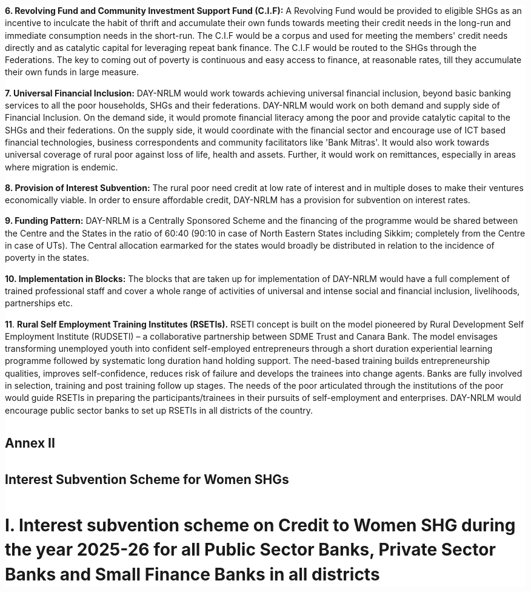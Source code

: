 **6. Revolving Fund and Community Investment Support Fund (C.I.F):** A Revolving Fund would be provided to eligible SHGs as an incentive to inculcate the habit of thrift and accumulate their own funds towards meeting their credit needs in the long-run and immediate consumption needs in the short-run. The C.I.F would be a corpus and used for meeting the members' credit needs directly and as catalytic capital for leveraging repeat bank finance. The C.I.F would be routed to the SHGs through the Federations. The key to coming out of poverty is continuous and easy access to finance, at reasonable rates, till they accumulate their own funds in large measure.

**7. Universal Financial Inclusion:** DAY-NRLM would work towards achieving universal financial inclusion, beyond basic banking services to all the poor households, SHGs and their federations. DAY-NRLM would work on both demand and supply side of Financial Inclusion. On the demand side, it would promote financial literacy among the poor and provide catalytic capital to the SHGs and their federations. On the supply side, it would coordinate with the financial sector and encourage use of ICT based financial technologies, business correspondents and community facilitators like 'Bank Mitras'. It would also work towards universal coverage of rural poor against loss of life, health and assets. Further, it would work on remittances, especially in areas where migration is endemic.

**8. Provision of Interest Subvention:** The rural poor need credit at low rate of interest and in multiple doses to make their ventures economically viable. In order to ensure affordable credit, DAY-NRLM has a provision for subvention on interest rates.

**9. Funding Pattern:** DAY-NRLM is a Centrally Sponsored Scheme and the financing of the programme would be shared between the Centre and the States in the ratio of 60:40 (90:10 in case of North Eastern States including Sikkim; completely from the Centre in case of UTs). The Central allocation earmarked for the states would broadly be distributed in relation to the incidence of poverty in the states.

**10. Implementation in Blocks:** The blocks that are taken up for implementation of DAY-NRLM would have a full complement of trained professional staff and cover a whole range of activities of universal and intense social and financial inclusion, livelihoods, partnerships etc.

**11**. **Rural Self Employment Training Institutes (RSETIs).** RSETI concept is built on the model pioneered by Rural Development Self Employment Institute (RUDSETI) – a collaborative partnership between SDME Trust and Canara Bank. The model envisages transforming unemployed youth into confident self-employed entrepreneurs through a short duration experiential learning programme followed by systematic long duration hand holding support. The need-based training builds entrepreneurship qualities, improves self-confidence, reduces risk of failure and develops the trainees into change agents. Banks are fully involved in selection, training and post training follow up stages. The needs of the poor articulated through the institutions of the poor would guide RSETIs in preparing the participants/trainees in their pursuits of self-employment and enterprises. DAY-NRLM would encourage public sector banks to set up RSETIs in all districts of the country.

## **Annex II**

## **Interest Subvention Scheme for Women SHGs**

# <span id="page-15-0"></span>**I. Interest subvention scheme on Credit to Women SHG during the year 2025-26 for all Public Sector Banks, Private Sector Banks and Small Finance Banks in all districts**
